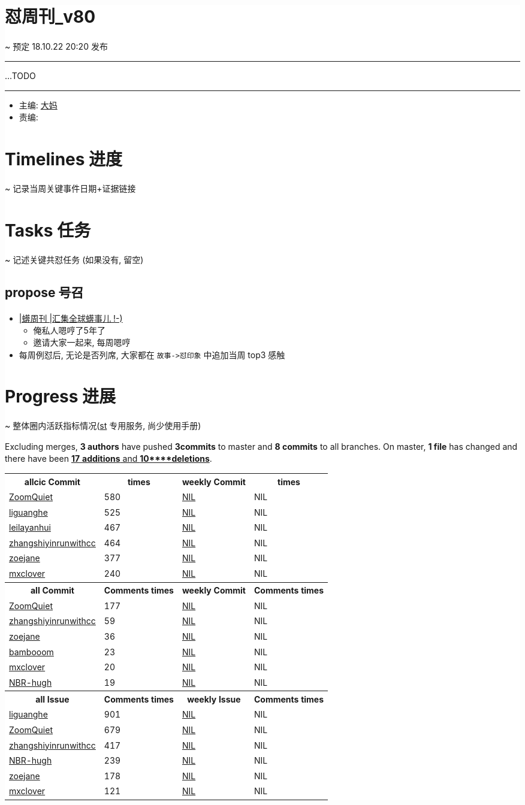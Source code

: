 # 怼周刊_v80
~ 预定 18.10.22 20:20 发布

-----------------------------------------

...TODO


-----------------------------------------

- 主编: [大妈](http://du.zoomquiet.io/2014-02/ac0-zq/)
- 责编:


# Timelines 进度 
~ 记录当周关键事件日期+证据链接


# Tasks 任务 
~ 记述关键共怼任务 (如果没有, 留空)

## propose 号召

- [|蠎周刊 |汇集全球蠎事儿 !-)](http://weekly.pychina.org/archives.html)
    + 俺私人嗯哼了5年了
    + 邀请大家一起来, 每周嗯哼
- 每周例怼后, 无论是否列席, 大家都在 `故事->怼印象` 中追加当周 top3 感触


# Progress 进展 
~ 整体圈内活跃指标情况([st](https://github.com/DebugUself/du4proto/tree/DU_tools/st) 专用服务, 尚少使用手册)

Excluding merges, **3 authors** have pushed **3commits** to master and **8 commits** to all branches. On master, **1 file** has changed and there have been [**17** **additions** and **10****deletions**](https://github.com/DebugUself/du4proto/compare/master@%7B1539673454%7D...master).


<table><tr><th>allcic Commit</th><th> times</th><th>weekly Commit</th><th> times</th></tr><tr><td><a href='http://github.com/ZoomQuiet'>ZoomQuiet</a></td><td>580</td><td><a href='#'>NIL</a></td><td>NIL</td><tr><td><a href='http://github.com/liguanghe'>liguanghe</a></td><td>525</td><td><a href='#'>NIL</a></td><td>NIL</td><tr><td><a href='http://github.com/leilayanhui'>leilayanhui</a></td><td>467</td><td><a href='#'>NIL</a></td><td>NIL</td><tr><td><a href='http://github.com/zhangshiyinrunwithcc'>zhangshiyinrunwithcc</a></td><td>464</td><td><a href='#'>NIL</a></td><td>NIL</td><tr><td><a href='http://github.com/zoejane'>zoejane</a></td><td>377</td><td><a href='#'>NIL</a></td><td>NIL</td><tr><td><a href='http://github.com/mxclover'>mxclover</a></td><td>240</td><td><a href='#'>NIL</a></td><td>NIL</td><tr><th>all Commit</th><th>Comments times</th><th>weekly Commit</th><th>Comments times</th></tr><tr><td><a href='http://github.com/ZoomQuiet'>ZoomQuiet</a></td><td>177</td><td><a href='#'>NIL</a></td><td>NIL</td><tr><td><a href='http://github.com/zhangshiyinrunwithcc'>zhangshiyinrunwithcc</a></td><td>59</td><td><a href='#'>NIL</a></td><td>NIL</td><tr><td><a href='http://github.com/zoejane'>zoejane</a></td><td>36</td><td><a href='#'>NIL</a></td><td>NIL</td><tr><td><a href='http://github.com/bambooom'>bambooom</a></td><td>23</td><td><a href='#'>NIL</a></td><td>NIL</td><tr><td><a href='http://github.com/mxclover'>mxclover</a></td><td>20</td><td><a href='#'>NIL</a></td><td>NIL</td><tr><td><a href='http://github.com/NBR-hugh'>NBR-hugh</a></td><td>19</td><td><a href='#'>NIL</a></td><td>NIL</td><tr><th>all Issue</th><th>Comments times</th><th>weekly Issue</th><th>Comments times</th></tr><tr><td><a href='http://github.com/liguanghe'>liguanghe</a></td><td>901</td><td><a href='#'>NIL</a></td><td>NIL</td><tr><td><a href='http://github.com/ZoomQuiet'>ZoomQuiet</a></td><td>679</td><td><a href='#'>NIL</a></td><td>NIL</td><tr><td><a href='http://github.com/zhangshiyinrunwithcc'>zhangshiyinrunwithcc</a></td><td>417</td><td><a href='#'>NIL</a></td><td>NIL</td><tr><td><a href='http://github.com/NBR-hugh'>NBR-hugh</a></td><td>239</td><td><a href='#'>NIL</a></td><td>NIL</td><tr><td><a href='http://github.com/zoejane'>zoejane</a></td><td>178</td><td><a href='#'>NIL</a></td><td>NIL</td><tr><td><a href='http://github.com/mxclover'>mxclover</a></td><td>121</td><td><a href='#'>NIL</a></td><td>NIL</td></table>
